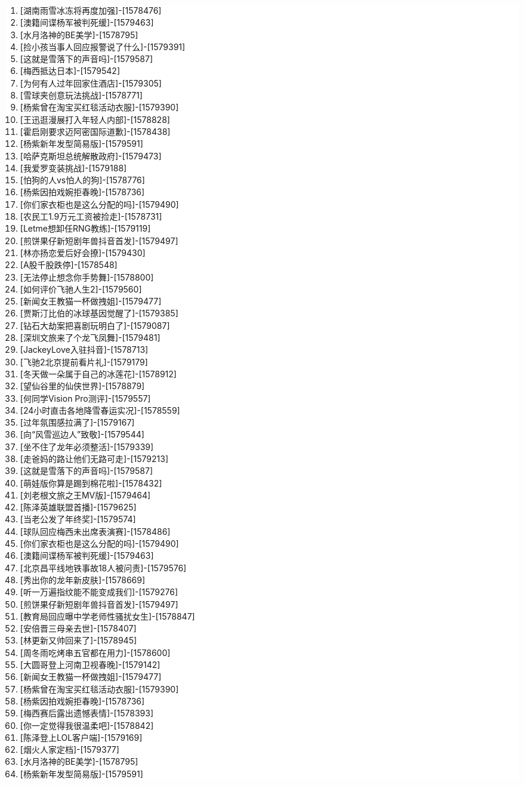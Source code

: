 1. [湖南雨雪冰冻将再度加强]-[1578476]
1. [澳籍间谍杨军被判死缓]-[1579463]
1. [水月洛神的BE美学]-[1578795]
1. [捡小孩当事人回应报警说了什么]-[1579391]
1. [这就是雪落下的声音吗]-[1579587]
1. [梅西抵达日本]-[1579542]
1. [为何有人过年回家住酒店]-[1579305]
1. [雪球夹创意玩法挑战]-[1578771]
1. [杨紫曾在淘宝买红毯活动衣服]-[1579390]
1. [王迅逛漫展打入年轻人内部]-[1578828]
1. [霍启刚要求迈阿密国际道歉]-[1578438]
1. [杨紫新年发型简易版]-[1579591]
1. [哈萨克斯坦总统解散政府]-[1579473]
1. [我爱罗变装挑战]-[1579188]
1. [怕狗的人vs怕人的狗]-[1578776]
1. [杨紫因拍戏婉拒春晚]-[1578736]
1. [你们家衣柜也是这么分配的吗]-[1579490]
1. [农民工1.9万元工资被捡走]-[1578731]
1. [Letme想卸任RNG教练]-[1579119]
1. [煎饼果仔新短剧年兽抖音首发]-[1579497]
1. [林亦扬恋爱后好会撩]-[1579430]
1. [A股千股跌停]-[1578548]
1. [无法停止想念你手势舞]-[1578800]
1. [如何评价飞驰人生2]-[1579560]
1. [新闻女王教猫一杯做拽姐]-[1579477]
1. [贾斯汀比伯的冰球基因觉醒了]-[1579385]
1. [钻石大劫案把喜剧玩明白了]-[1579087]
1. [深圳文旅来了个龙飞凤舞]-[1579481]
1. [JackeyLove入驻抖音]-[1578713]
1. [飞驰2北京提前看片礼]-[1579179]
1. [冬天做一朵属于自己的冰莲花]-[1578912]
1. [望仙谷里的仙侠世界]-[1578879]
1. [何同学Vision Pro测评]-[1579557]
1. [24小时直击各地降雪春运实况]-[1578559]
1. [过年氛围感拉满了]-[1579167]
1. [向“风雪巡边人”致敬]-[1579544]
1. [坐不住了龙年必须整活]-[1579339]
1. [走爸妈的路让他们无路可走]-[1579213]
1. [这就是雪落下的声音吗]-[1579587]
1. [萌娃版你算是踢到棉花啦]-[1578432]
1. [刘老根文旅之王MV版]-[1579464]
1. [陈泽英雄联盟首播]-[1579625]
1. [当老公发了年终奖]-[1579574]
1. [球队回应梅西未出席表演赛]-[1578486]
1. [你们家衣柜也是这么分配的吗]-[1579490]
1. [澳籍间谍杨军被判死缓]-[1579463]
1. [北京昌平线地铁事故18人被问责]-[1579576]
1. [秀出你的龙年新皮肤]-[1578669]
1. [听一万遍指纹能不能变成我们]-[1579276]
1. [煎饼果仔新短剧年兽抖音首发]-[1579497]
1. [教育局回应曝中学老师性骚扰女生]-[1578847]
1. [安倍晋三母亲去世]-[1578407]
1. [林更新又帅回来了]-[1578945]
1. [周冬雨吃烤串五官都在用力]-[1578600]
1. [大圆哥登上河南卫视春晚]-[1579142]
1. [新闻女王教猫一杯做拽姐]-[1579477]
1. [杨紫曾在淘宝买红毯活动衣服]-[1579390]
1. [杨紫因拍戏婉拒春晚]-[1578736]
1. [梅西赛后露出遗憾表情]-[1578393]
1. [你一定觉得我很温柔吧]-[1578842]
1. [陈泽登上LOL客户端]-[1579169]
1. [烟火人家定档]-[1579377]
1. [水月洛神的BE美学]-[1578795]
1. [杨紫新年发型简易版]-[1579591]
